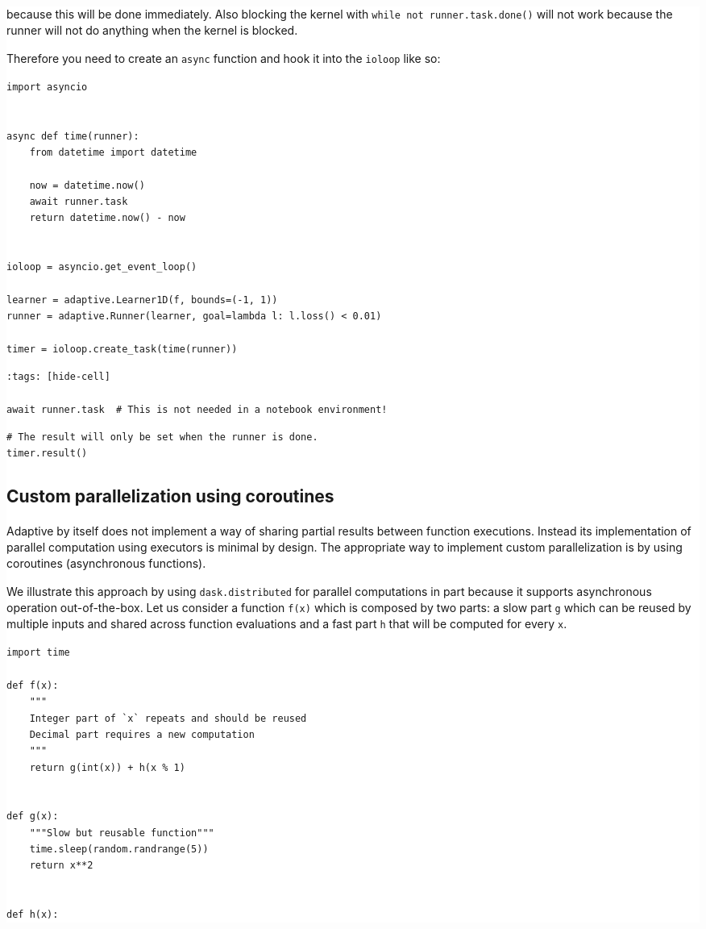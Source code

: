 because this will be done immediately. Also blocking the kernel with `while not runner.task.done()` will not work because the runner will not do anything when the kernel is blocked.

Therefore you need to create an `async` function and hook it into the `ioloop` like so:

```{code-cell} ipython3
import asyncio


async def time(runner):
    from datetime import datetime

    now = datetime.now()
    await runner.task
    return datetime.now() - now


ioloop = asyncio.get_event_loop()

learner = adaptive.Learner1D(f, bounds=(-1, 1))
runner = adaptive.Runner(learner, goal=lambda l: l.loss() < 0.01)

timer = ioloop.create_task(time(runner))
```

```{code-cell} ipython3
:tags: [hide-cell]

await runner.task  # This is not needed in a notebook environment!
```

```{code-cell} ipython3
# The result will only be set when the runner is done.
timer.result()
```

## Custom parallelization using coroutines

Adaptive by itself does not implement a way of sharing partial results between function executions.
Instead its implementation of parallel computation using executors is minimal by design.
The appropriate way to implement custom parallelization is by using coroutines (asynchronous functions).

We illustrate this approach by using `dask.distributed` for parallel computations in part because it supports asynchronous operation out-of-the-box.
Let us consider a function `f(x)` which is composed by two parts:
a slow part `g` which can be reused by multiple inputs and shared across function evaluations and a fast part `h` that will be computed for every `x`.

```{code-cell} ipython3
import time

def f(x):
    """
    Integer part of `x` repeats and should be reused
    Decimal part requires a new computation
    """
    return g(int(x)) + h(x % 1)


def g(x):
    """Slow but reusable function"""
    time.sleep(random.randrange(5))
    return x**2


def h(x):
```

[^download]: This notebook can be downloaded as **{nb-download}`tutorial.advanced-topics.ipynb`** and {download}`tutorial.advanced-topics.md`.